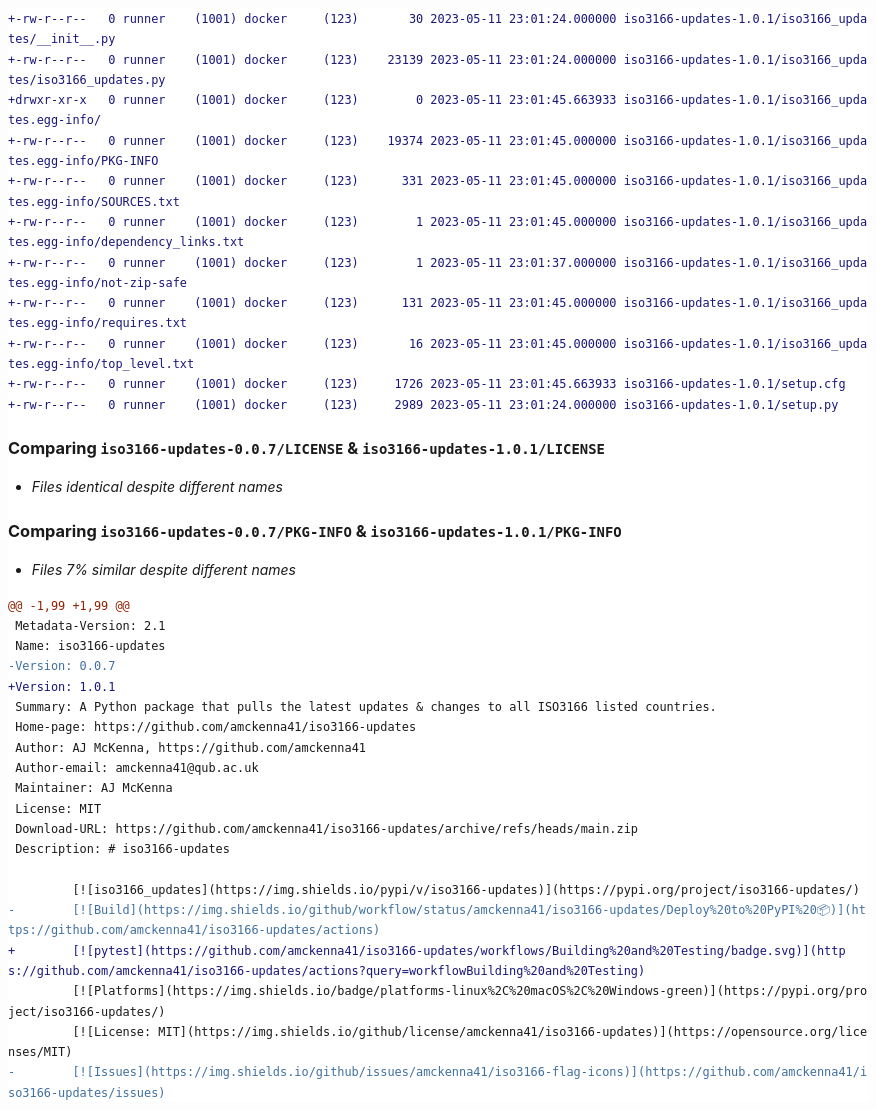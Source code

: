 ```diff
+-rw-r--r--   0 runner    (1001) docker     (123)       30 2023-05-11 23:01:24.000000 iso3166-updates-1.0.1/iso3166_updates/__init__.py
+-rw-r--r--   0 runner    (1001) docker     (123)    23139 2023-05-11 23:01:24.000000 iso3166-updates-1.0.1/iso3166_updates/iso3166_updates.py
+drwxr-xr-x   0 runner    (1001) docker     (123)        0 2023-05-11 23:01:45.663933 iso3166-updates-1.0.1/iso3166_updates.egg-info/
+-rw-r--r--   0 runner    (1001) docker     (123)    19374 2023-05-11 23:01:45.000000 iso3166-updates-1.0.1/iso3166_updates.egg-info/PKG-INFO
+-rw-r--r--   0 runner    (1001) docker     (123)      331 2023-05-11 23:01:45.000000 iso3166-updates-1.0.1/iso3166_updates.egg-info/SOURCES.txt
+-rw-r--r--   0 runner    (1001) docker     (123)        1 2023-05-11 23:01:45.000000 iso3166-updates-1.0.1/iso3166_updates.egg-info/dependency_links.txt
+-rw-r--r--   0 runner    (1001) docker     (123)        1 2023-05-11 23:01:37.000000 iso3166-updates-1.0.1/iso3166_updates.egg-info/not-zip-safe
+-rw-r--r--   0 runner    (1001) docker     (123)      131 2023-05-11 23:01:45.000000 iso3166-updates-1.0.1/iso3166_updates.egg-info/requires.txt
+-rw-r--r--   0 runner    (1001) docker     (123)       16 2023-05-11 23:01:45.000000 iso3166-updates-1.0.1/iso3166_updates.egg-info/top_level.txt
+-rw-r--r--   0 runner    (1001) docker     (123)     1726 2023-05-11 23:01:45.663933 iso3166-updates-1.0.1/setup.cfg
+-rw-r--r--   0 runner    (1001) docker     (123)     2989 2023-05-11 23:01:24.000000 iso3166-updates-1.0.1/setup.py
```

### Comparing `iso3166-updates-0.0.7/LICENSE` & `iso3166-updates-1.0.1/LICENSE`

 * *Files identical despite different names*

### Comparing `iso3166-updates-0.0.7/PKG-INFO` & `iso3166-updates-1.0.1/PKG-INFO`

 * *Files 7% similar despite different names*

```diff
@@ -1,99 +1,99 @@
 Metadata-Version: 2.1
 Name: iso3166-updates
-Version: 0.0.7
+Version: 1.0.1
 Summary: A Python package that pulls the latest updates & changes to all ISO3166 listed countries.
 Home-page: https://github.com/amckenna41/iso3166-updates
 Author: AJ McKenna, https://github.com/amckenna41
 Author-email: amckenna41@qub.ac.uk
 Maintainer: AJ McKenna
 License: MIT
 Download-URL: https://github.com/amckenna41/iso3166-updates/archive/refs/heads/main.zip
 Description: # iso3166-updates
         
         [![iso3166_updates](https://img.shields.io/pypi/v/iso3166-updates)](https://pypi.org/project/iso3166-updates/)
-        [![Build](https://img.shields.io/github/workflow/status/amckenna41/iso3166-updates/Deploy%20to%20PyPI%20📦)](https://github.com/amckenna41/iso3166-updates/actions)
+        [![pytest](https://github.com/amckenna41/iso3166-updates/workflows/Building%20and%20Testing/badge.svg)](https://github.com/amckenna41/iso3166-updates/actions?query=workflowBuilding%20and%20Testing)
         [![Platforms](https://img.shields.io/badge/platforms-linux%2C%20macOS%2C%20Windows-green)](https://pypi.org/project/iso3166-updates/)
         [![License: MIT](https://img.shields.io/github/license/amckenna41/iso3166-updates)](https://opensource.org/licenses/MIT)
-        [![Issues](https://img.shields.io/github/issues/amckenna41/iso3166-flag-icons)](https://github.com/amckenna41/iso3166-updates/issues)
```